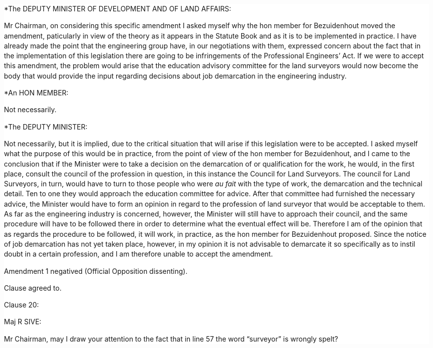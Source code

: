 <speech by="#deputy_minister_of_development_and_of_land_affairs">

<from>*The <person refersTo="hansard_za">DEPUTY MINISTER OF DEVELOPMENT AND OF LAND AFFAIRS</person>:</from>

<p>Mr Chairman, on considering this specific amendment I asked myself why the hon member for Bezuidenhout moved the amendment, paticularly in view of the theory as it appears in the Statute Book and as it is to be implemented in practice. I have already made the point that the engineering group have, in our negotiations with them, expressed concern about the fact that in the implementation of this legislation there are going to be infringements of the Professional Engineers&#x2019; Act. If we were to accept this amendment, the problem would arise that the education advisory committee for the land surveyors would now become the body that would provide the input regarding decisions about job demarcation in the engineering industry.</p>

</speech>

<speech by="#hon_member">

<from>*An <person refersTo="hansard_za">HON MEMBER</person>:</from>

<p>Not necessarily.</p>

</speech>

<speech by="#deputy_minister">

<from>*The <person refersTo="hansard_za">DEPUTY MINISTER</person>:</from>

<p>Not necessarily, but it is implied, due to the critical situation that will arise if this legislation were to be accepted. I asked myself what the purpose of this would be in practice, from the point of view of the hon member for Bezuidenhout, and I came to the conclusion that if the Minister were to take a decision on the demarcation of or qualification for the work, he would, in the first place, consult the council of the profession in question, in this instance the Council for Land Surveyors. The council for Land Surveyors, in turn, would have to turn to those people who were <i>au fait</i> with the type of work, the demarcation and the technical detail. Ten to one they would approach the education committee for advice. After that committee had furnished the necessary advice, the Minister would have to form an opinion in regard to the profession of land surveyor that would be acceptable to them. As far as the engineering industry is concerned, however, the Minister will still have to approach their council, and the same procedure will have to be followed there in order to determine what the eventual effect will be. Therefore I am of the opinion that as regards the procedure to be followed, it will work, in practice, as the hon member for Bezuidenhout proposed. Since the notice of job demarcation has not yet taken place, however, in my opinion it is not advisable to demarcate it so specifically as to instil doubt in a certain profession, and I am therefore unable to accept the amendment.</p>

<p>Amendment 1 negatived (Official Opposition dissenting).</p>

<p>Clause agreed to.</p>

<p>Clause 20:</p>

</speech>

<speech by="#sive">

<from>Maj <person refersTo="hansard_za">R SIVE</person>:</from>

<p>Mr Chairman, may I draw your attention to the fact that in line 57 the word &#x201C;surveyor&#x201D; is wrongly spelt?</p>
